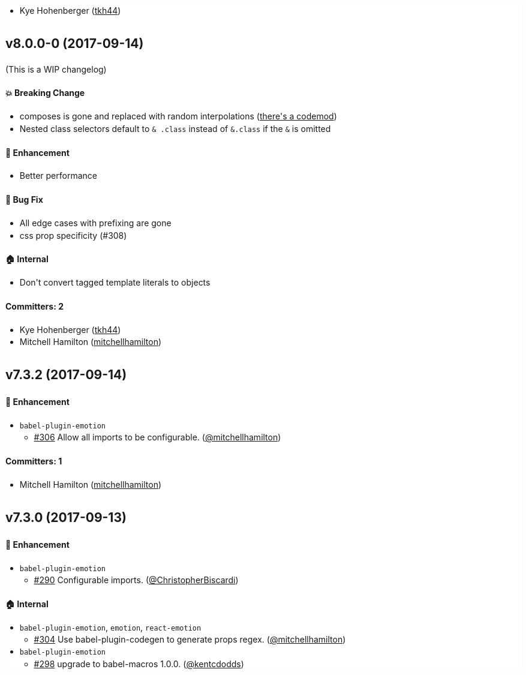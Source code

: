 - Kye Hohenberger ([tkh44](https://github.com/tkh44))

## v8.0.0-0 (2017-09-14)

(This is a WIP changelog)

#### :boom: Breaking Change

- composes is gone and replaced with random interpolations ([there's a codemod](https://github.com/@zedvision/emotion-js/emotion-composes-codemod))
- Nested class selectors default to `& .class` instead of `&.class` if the `&` is omitted

#### :rocket: Enhancement

- Better performance

#### :bug: Bug Fix

- All edge cases with prefixing are gone
- css prop specificity (#308)

#### :house: Internal

- Don't convert tagged template literals to objects

#### Committers: 2

- Kye Hohenberger ([tkh44](https://github.com/tkh44))
- Mitchell Hamilton ([mitchellhamilton](https://github.com/mitchellhamilton))

## v7.3.2 (2017-09-14)

#### :rocket: Enhancement

- `babel-plugin-emotion`
  - [#306](https://github.com/@zedvision/emotion-js/emotion/pull/306) Allow all imports to be configurable. ([@mitchellhamilton](https://github.com/mitchellhamilton))

#### Committers: 1

- Mitchell Hamilton ([mitchellhamilton](https://github.com/mitchellhamilton))

## v7.3.0 (2017-09-13)

#### :rocket: Enhancement

- `babel-plugin-emotion`
  - [#290](https://github.com/@zedvision/emotion-js/emotion/pull/290) Configurable imports. ([@ChristopherBiscardi](https://github.com/ChristopherBiscardi))

#### :house: Internal

- `babel-plugin-emotion`, `emotion`, `react-emotion`
  - [#304](https://github.com/@zedvision/emotion-js/emotion/pull/304) Use babel-plugin-codegen to generate props regex. ([@mitchellhamilton](https://github.com/mitchellhamilton))
- `babel-plugin-emotion`
  - [#298](https://github.com/@zedvision/emotion-js/emotion/pull/298) upgrade to babel-macros 1.0.0. ([@kentcdodds](https://github.com/kentcdodds))
